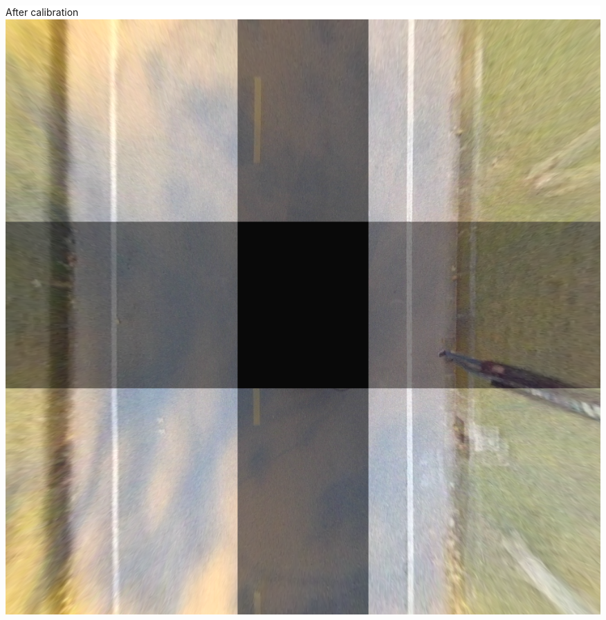 After calibration
 <img src="./after_all_calib.png" width="100%" height="100%" alt="Calibration result" div align=center />

